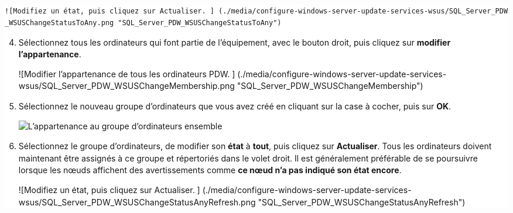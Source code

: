     ![Modifiez un état, puis cliquez sur Actualiser. ] (./media/configure-windows-server-update-services-wsus/SQL_Server_PDW_WSUSChangeStatusToAny.png "SQL_Server_PDW_WSUSChangeStatusToAny")  
  
4.  Sélectionnez tous les ordinateurs qui font partie de l’équipement, avec le bouton droit, puis cliquez sur **modifier l’appartenance**.  
  
    ![Modifier l’appartenance de tous les ordinateurs PDW. ] (./media/configure-windows-server-update-services-wsus/SQL_Server_PDW_WSUSChangeMembership.png "SQL_Server_PDW_WSUSChangeMembership")  
  
5.  Sélectionnez le nouveau groupe d’ordinateurs que vous avez créé en cliquant sur la case à cocher, puis sur **OK**.  
  
    ![L’appartenance au groupe d’ordinateurs ensemble](./media/configure-windows-server-update-services-wsus/SQL_Server_PDW_WSUSSetComputerGroupMembership.png "SQL_Server_PDW_WSUSSetComputerGroupMembership")  
  
6.  Sélectionnez le groupe d’ordinateurs, de modifier son **état** à **tout**, puis cliquez sur **Actualiser**. Tous les ordinateurs doivent maintenant être assignés à ce groupe et répertoriés dans le volet droit. Il est généralement préférable de se poursuivre lorsque les nœuds affichent des avertissements comme **ce nœud n’a pas indiqué son état encore**.  
  
    ![Modifiez un état, puis cliquez sur Actualiser. ] (./media/configure-windows-server-update-services-wsus/SQL_Server_PDW_WSUSChangeStatusAnyRefresh.png "SQL_Server_PDW_WSUSChangeStatusAnyRefresh")  
  
